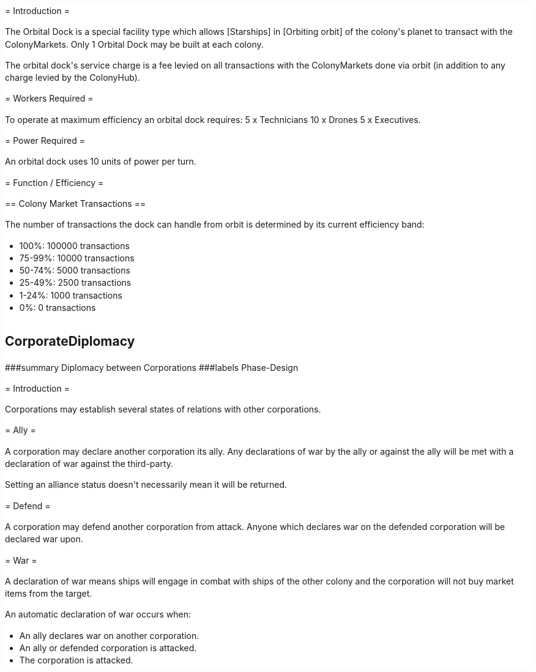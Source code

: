 = Introduction =

The Orbital Dock is a special facility type which allows [Starships] in [Orbiting orbit] of the colony's planet to transact with the ColonyMarkets.  Only 1 Orbital Dock may be built at each colony.

The orbital dock's service charge is a fee levied on all transactions with the ColonyMarkets done via orbit (in addition to any charge levied by the ColonyHub).

= Workers Required =

To operate at maximum efficiency an orbital dock requires: 5 x Technicians 10 x Drones 5 x Executives.

= Power Required =

An orbital dock uses 10 units of power per turn.

= Function / Efficiency =

== Colony Market Transactions ==

The number of transactions the dock can handle from orbit is determined by its current efficiency band:
  * 100%: 100000 transactions
  * 75-99%: 10000 transactions
  * 50-74%: 5000 transactions
  * 25-49%: 2500 transactions
  * 1-24%: 1000 transactions
  * 0%: 0 transactions
 
 
 

## CorporateDiplomacy
###summary Diplomacy between Corporations
###labels Phase-Design

= Introduction =

Corporations may establish several states of relations with other corporations.

= Ally =

A corporation may declare another corporation its ally.  Any declarations of war by the ally or against the ally will be met with a declaration of war against the third-party.

Setting an alliance status doesn't necessarily mean it will be returned.  

= Defend =

A corporation may defend another corporation from attack.  Anyone which declares war on the defended corporation will be declared war upon.

= War =

A declaration of war means ships will engage in combat with ships of the other colony and the corporation will not buy market items from the target.  

An automatic declaration of war occurs when:
  * An ally declares war on another corporation.
  * An ally or defended corporation is attacked.
  * The corporation is attacked.

